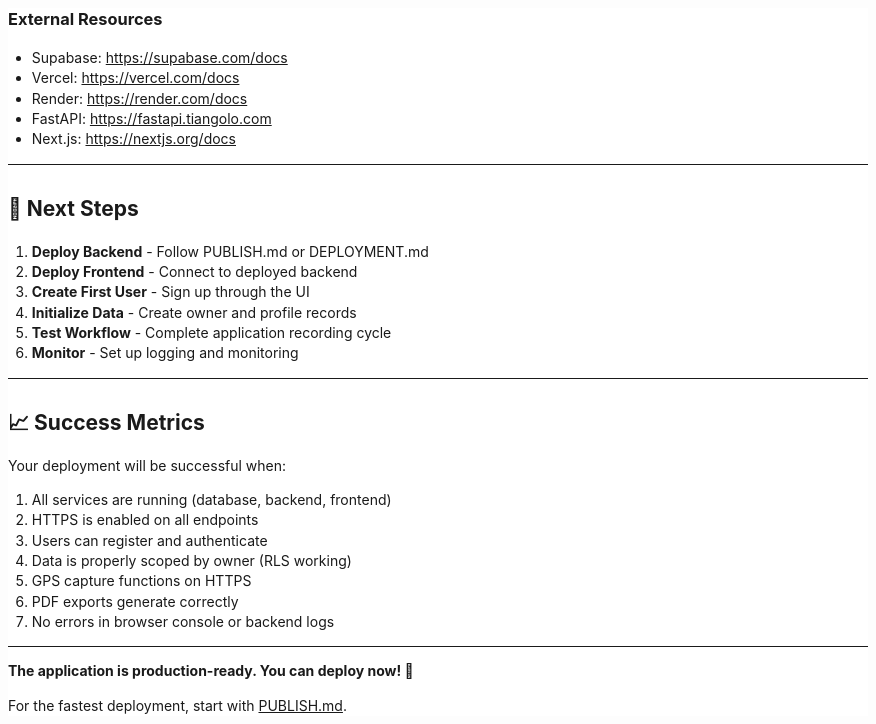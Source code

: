 ### External Resources
- Supabase: https://supabase.com/docs
- Vercel: https://vercel.com/docs
- Render: https://render.com/docs
- FastAPI: https://fastapi.tiangolo.com
- Next.js: https://nextjs.org/docs

---

## 🎯 Next Steps

1. **Deploy Backend** - Follow PUBLISH.md or DEPLOYMENT.md
2. **Deploy Frontend** - Connect to deployed backend
3. **Create First User** - Sign up through the UI
4. **Initialize Data** - Create owner and profile records
5. **Test Workflow** - Complete application recording cycle
6. **Monitor** - Set up logging and monitoring

---

## 📈 Success Metrics

Your deployment will be successful when:

1. All services are running (database, backend, frontend)
2. HTTPS is enabled on all endpoints
3. Users can register and authenticate
4. Data is properly scoped by owner (RLS working)
5. GPS capture functions on HTTPS
6. PDF exports generate correctly
7. No errors in browser console or backend logs

---

**The application is production-ready. You can deploy now! 🚀**

For the fastest deployment, start with [PUBLISH.md](PUBLISH.md).

